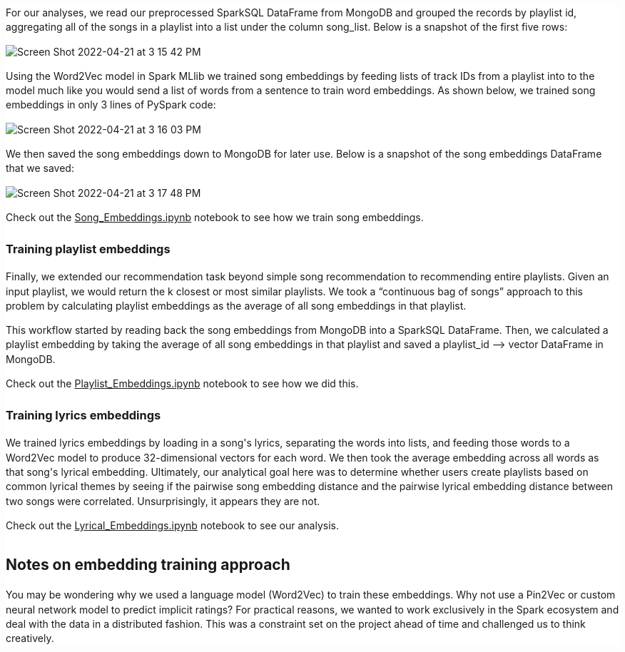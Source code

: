 For our analyses, we read our preprocessed SparkSQL DataFrame from MongoDB and grouped the records by playlist id, aggregating all of the songs in a playlist into a list under the column song_list. Below is a snapshot of the first five rows:

 <img width="629" alt="Screen Shot 2022-04-21 at 3 15 42 PM" src="https://user-images.githubusercontent.com/51177846/164567388-764b789a-2e1e-4c85-8ca8-9484e1557a08.png">

 
Using the Word2Vec model in Spark MLlib we trained song embeddings by feeding lists of track IDs from a playlist into to the model much like you would send a list of words from a sentence to train word embeddings. As shown below, we trained song embeddings in only 3 lines of PySpark code: 

 <img width="654" alt="Screen Shot 2022-04-21 at 3 16 03 PM" src="https://user-images.githubusercontent.com/51177846/164567415-d7886496-8665-404c-a22c-df37d75d1fe9.png">


We then saved the song embeddings down to MongoDB for later use. Below is a snapshot of the song embeddings DataFrame that we saved:

 <img width="704" alt="Screen Shot 2022-04-21 at 3 17 48 PM" src="https://user-images.githubusercontent.com/51177846/164567433-dd3870a9-c288-4441-8555-daa9e6cadfb7.png">

Check out the [Song_Embeddings.ipynb](https://github.com/lbdeoliveira/song-playlist-recommendation/blob/main/notebooks/Song_Embeddings.ipynb) notebook to see how we train song embeddings.


### Training playlist embeddings

Finally, we extended our recommendation task beyond simple song recommendation to recommending entire playlists. Given an input playlist, we would return the k closest or most similar playlists. We took a “continuous bag of songs” approach to this problem by calculating playlist embeddings as the average of all song embeddings in that playlist. 

This workflow started by reading back the song embeddings from MongoDB into a SparkSQL DataFrame. Then, we calculated a playlist embedding by taking the average of all song embeddings in that playlist and saved a playlist_id --> vector DataFrame in MongoDB. 

Check out the [Playlist_Embeddings.ipynb](https://github.com/lbdeoliveira/song-playlist-recommendation/blob/main/notebooks/Playlist_Embeddings.ipynb) notebook to see how we did this.


### Training lyrics embeddings

We trained lyrics embeddings by loading in a song's lyrics, separating the words into lists, and feeding those words to a Word2Vec model to produce 32-dimensional vectors for each word. We then took the average embedding across all words as that song's lyrical embedding. Ultimately, our analytical goal here was to determine whether users create playlists based on common lyrical themes by seeing if the pairwise song embedding distance and the pairwise lyrical embedding distance between two songs were correlated. Unsurprisingly, it appears they are not. 

Check out the [Lyrical_Embeddings.ipynb](https://github.com/lbdeoliveira/song-playlist-recommendation/blob/main/notebooks/Lyrical_Embeddings.ipynb) notebook to see our analysis.



## Notes on embedding training approach

You may be wondering why we used a language model (Word2Vec) to train these embeddings. Why not use a Pin2Vec or custom neural network model to predict implicit ratings? For practical reasons, we wanted to work exclusively in the Spark ecosystem and deal with the data in a distributed fashion. This was a constraint set on the project ahead of time and challenged us to think creatively. 
